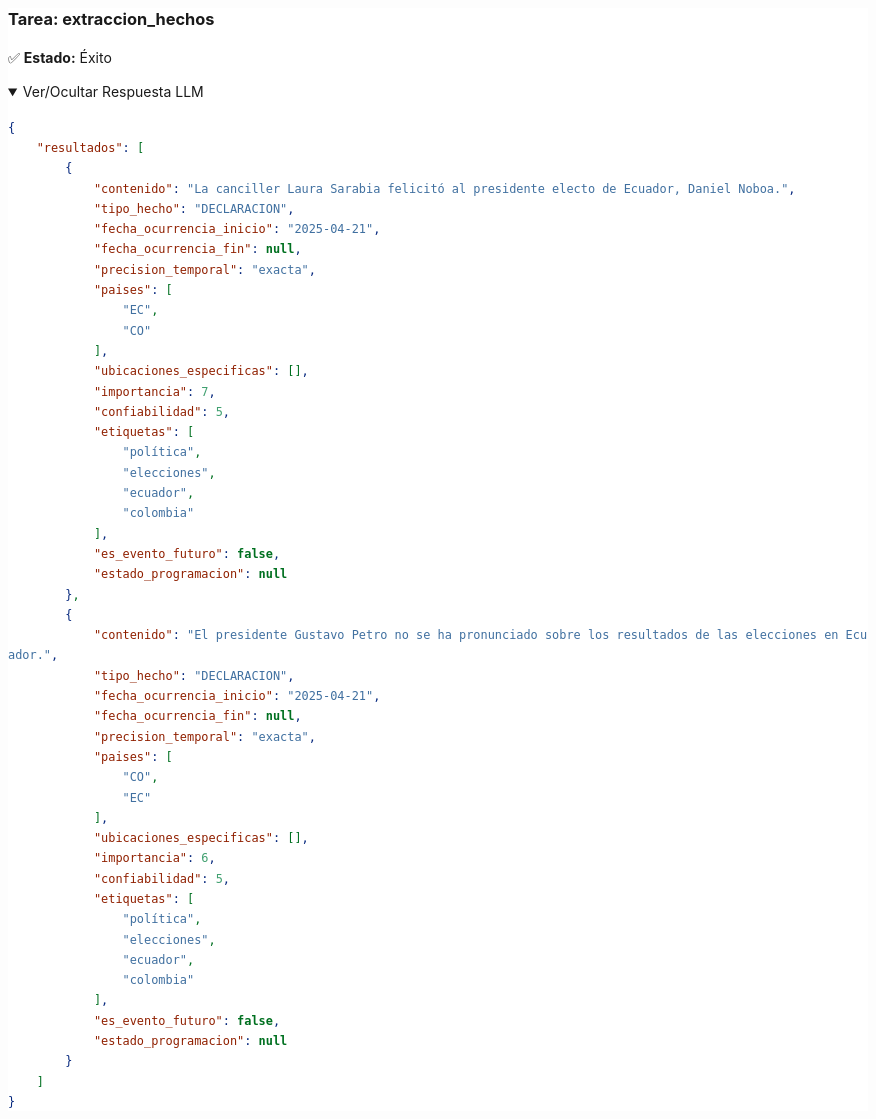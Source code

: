 
### Tarea: extraccion_hechos

✅ **Estado:** Éxito


<details open>
<summary>Ver/Ocultar Respuesta LLM</summary>

```json
{
    "resultados": [
        {
            "contenido": "La canciller Laura Sarabia felicitó al presidente electo de Ecuador, Daniel Noboa.",
            "tipo_hecho": "DECLARACION",
            "fecha_ocurrencia_inicio": "2025-04-21",
            "fecha_ocurrencia_fin": null,
            "precision_temporal": "exacta",
            "paises": [
                "EC",
                "CO"
            ],
            "ubicaciones_especificas": [],
            "importancia": 7,
            "confiabilidad": 5,
            "etiquetas": [
                "política",
                "elecciones",
                "ecuador",
                "colombia"
            ],
            "es_evento_futuro": false,
            "estado_programacion": null
        },
        {
            "contenido": "El presidente Gustavo Petro no se ha pronunciado sobre los resultados de las elecciones en Ecuador.",
            "tipo_hecho": "DECLARACION",
            "fecha_ocurrencia_inicio": "2025-04-21",
            "fecha_ocurrencia_fin": null,
            "precision_temporal": "exacta",
            "paises": [
                "CO",
                "EC"
            ],
            "ubicaciones_especificas": [],
            "importancia": 6,
            "confiabilidad": 5,
            "etiquetas": [
                "política",
                "elecciones",
                "ecuador",
                "colombia"
            ],
            "es_evento_futuro": false,
            "estado_programacion": null
        }
    ]
}
```
</details>
